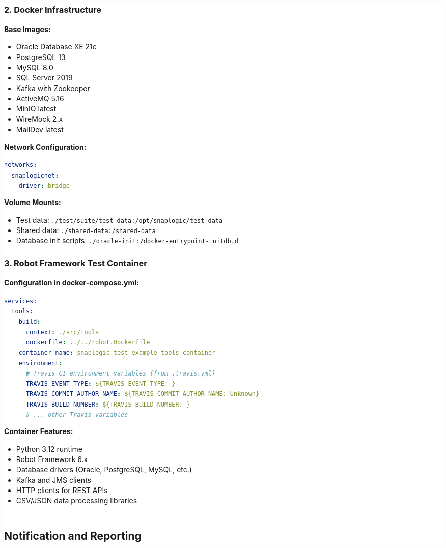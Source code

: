 ### 2. Docker Infrastructure

**Base Images:**
- Oracle Database XE 21c
- PostgreSQL 13
- MySQL 8.0
- SQL Server 2019
- Kafka with Zookeeper
- ActiveMQ 5.16
- MinIO latest
- WireMock 2.x
- MailDev latest

**Network Configuration:**
```yaml
networks:
  snaplogicnet:
    driver: bridge
```

**Volume Mounts:**
- Test data: `./test/suite/test_data:/opt/snaplogic/test_data`
- Shared data: `./shared-data:/shared-data`
- Database init scripts: `./oracle-init:/docker-entrypoint-initdb.d`

### 3. Robot Framework Test Container

**Configuration in docker-compose.yml:**
```yaml
services:
  tools:
    build:
      context: ./src/tools
      dockerfile: ../../robot.Dockerfile
    container_name: snaplogic-test-example-tools-container
    environment:
      # Travis CI environment variables (from .travis.yml)
      TRAVIS_EVENT_TYPE: ${TRAVIS_EVENT_TYPE:-}
      TRAVIS_COMMIT_AUTHOR_NAME: ${TRAVIS_COMMIT_AUTHOR_NAME:-Unknown}
      TRAVIS_BUILD_NUMBER: ${TRAVIS_BUILD_NUMBER:-}
      # ... other Travis variables
```

**Container Features:**
- Python 3.12 runtime
- Robot Framework 6.x
- Database drivers (Oracle, PostgreSQL, MySQL, etc.)
- Kafka and JMS clients
- HTTP clients for REST APIs
- CSV/JSON data processing libraries

---

## Notification and Reporting
